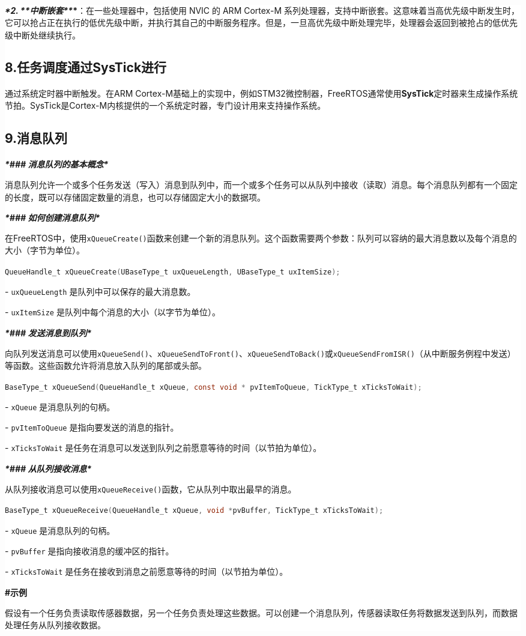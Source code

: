 ***\*2. \*\*中断嵌套\*\**\***：在一些处理器中，包括使用 NVIC 的 ARM Cortex-M 系列处理器，支持中断嵌套。这意味着当高优先级中断发生时，它可以抢占正在执行的低优先级中断，并执行其自己的中断服务程序。但是，一旦高优先级中断处理完毕，处理器会返回到被抢占的低优先级中断处继续执行。



## 8.任务调度通过SysTick进行

通过系统定时器中断触发。在ARM Cortex-M基础上的实现中，例如STM32微控制器，FreeRTOS通常使用**SysTick**定时器来生成操作系统节拍。SysTick是Cortex-M内核提供的一个系统定时器，专门设计用来支持操作系统。

 

## 9.消息队列

***\*### 消息队列的基本概念\****

消息队列允许一个或多个任务发送（写入）消息到队列中，而一个或多个任务可以从队列中接收（读取）消息。每个消息队列都有一个固定的长度，既可以存储固定数量的消息，也可以存储固定大小的数据项。

***\*### 如何创建消息队列\****

在FreeRTOS中，使用`xQueueCreate()`函数来创建一个新的消息队列。这个函数需要两个参数：队列可以容纳的最大消息数以及每个消息的大小（字节为单位）。

```c
QueueHandle_t xQueueCreate(UBaseType_t uxQueueLength, UBaseType_t uxItemSize);
```

\- `uxQueueLength` 是队列中可以保存的最大消息数。

\- `uxItemSize` 是队列中每个消息的大小（以字节为单位）。

***\*### 发送消息到队列\****

向队列发送消息可以使用`xQueueSend()`、`xQueueSendToFront()`、`xQueueSendToBack()`或`xQueueSendFromISR()`（从中断服务例程中发送）等函数。这些函数允许将消息放入队列的尾部或头部。

```c
BaseType_t xQueueSend(QueueHandle_t xQueue, const void * pvItemToQueue, TickType_t xTicksToWait);
```

\- `xQueue` 是消息队列的句柄。

\- `pvItemToQueue` 是指向要发送的消息的指针。

\- `xTicksToWait` 是任务在消息可以发送到队列之前愿意等待的时间（以节拍为单位）。

***\*### 从队列接收消息\****

从队列接收消息可以使用`xQueueReceive()`函数，它从队列中取出最早的消息。

```c
BaseType_t xQueueReceive(QueueHandle_t xQueue, void *pvBuffer, TickType_t xTicksToWait);
```

\- `xQueue` 是消息队列的句柄。

\- `pvBuffer` 是指向接收消息的缓冲区的指针。

\- `xTicksToWait` 是任务在接收到消息之前愿意等待的时间（以节拍为单位）。

**\#示例**

假设有一个任务负责读取传感器数据，另一个任务负责处理这些数据。可以创建一个消息队列，传感器读取任务将数据发送到队列，而数据处理任务从队列接收数据。
